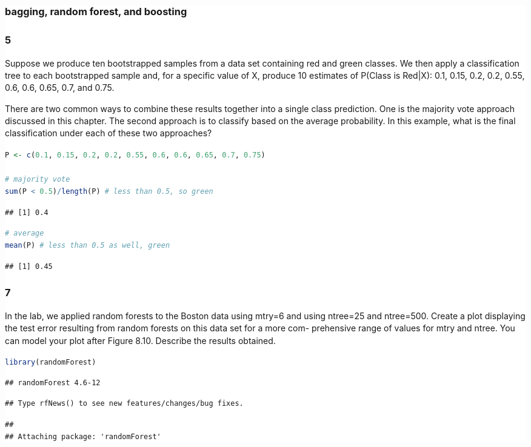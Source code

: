 ### bagging, random forest, and boosting 

### 5

Suppose we produce ten bootstrapped samples from a data set containing red and green classes. We then apply a classification tree to each bootstrapped sample and, for a specific value of X, produce 10 estimates of P(Class is Red|X):
0.1, 0.15, 0.2, 0.2, 0.55, 0.6, 0.6, 0.65, 0.7, and 0.75.

There are two common ways to combine these results together into a single class prediction. One is the majority vote approach discussed in this chapter. The second approach is to classify based on the average probability. In this example, what is the final classification under each of these two approaches?


```r
P <- c(0.1, 0.15, 0.2, 0.2, 0.55, 0.6, 0.6, 0.65, 0.7, 0.75)

# majority vote
sum(P < 0.5)/length(P) # less than 0.5, so green 
```

```
## [1] 0.4
```

```r
# average 
mean(P) # less than 0.5 as well, green 
```

```
## [1] 0.45
```

### 7

In the lab, we applied random forests to the Boston data using mtry=6 and using ntree=25 and ntree=500. Create a plot displaying the test error resulting from random forests on this data set for a more com- prehensive range of values for mtry and ntree. You can model your plot after Figure 8.10. Describe the results obtained.


```r
library(randomForest)
```

```
## randomForest 4.6-12
```

```
## Type rfNews() to see new features/changes/bug fixes.
```

```
## 
## Attaching package: 'randomForest'
```
